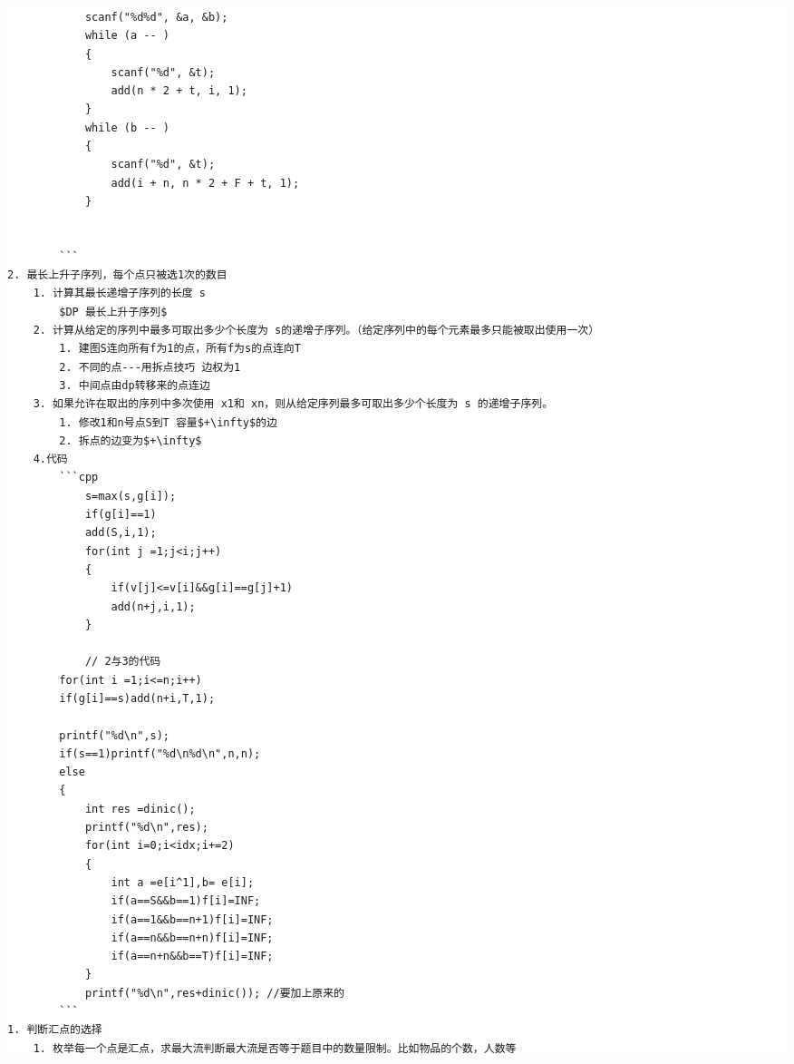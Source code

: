                 scanf("%d%d", &a, &b);
                while (a -- )
                {
                    scanf("%d", &t);
                    add(n * 2 + t, i, 1);
                }
                while (b -- )
                {
                    scanf("%d", &t);
                    add(i + n, n * 2 + F + t, 1);
                }
        

            ```
    2. 最长上升子序列，每个点只被选1次的数目
        1. 计算其最长递增子序列的长度 s
            $DP 最长上升子序列$
        2. 计算从给定的序列中最多可取出多少个长度为 s的递增子序列。（给定序列中的每个元素最多只能被取出使用一次）
            1. 建图S连向所有f为1的点，所有f为s的点连向T
            2. 不同的点---用拆点技巧 边权为1
            3. 中间点由dp转移来的点连边
        3. 如果允许在取出的序列中多次使用 x1和 xn，则从给定序列最多可取出多少个长度为 s 的递增子序列。
            1. 修改1和n号点S到T 容量$+\infty$的边
            2. 拆点的边变为$+\infty$
        4.代码
            ```cpp
                s=max(s,g[i]);
                if(g[i]==1)
                add(S,i,1);
                for(int j =1;j<i;j++)
                {
                    if(v[j]<=v[i]&&g[i]==g[j]+1)
                    add(n+j,i,1);
                }
                
                // 2与3的代码
            for(int i =1;i<=n;i++)
            if(g[i]==s)add(n+i,T,1);
            
            printf("%d\n",s);
            if(s==1)printf("%d\n%d\n",n,n);
            else
            {
                int res =dinic();
                printf("%d\n",res);
                for(int i=0;i<idx;i+=2)
                {
                    int a =e[i^1],b= e[i];
                    if(a==S&&b==1)f[i]=INF;
                    if(a==1&&b==n+1)f[i]=INF;
                    if(a==n&&b==n+n)f[i]=INF;
                    if(a==n+n&&b==T)f[i]=INF;
                }
                printf("%d\n",res+dinic()); //要加上原来的
            ```
    1. 判断汇点的选择
        1. 枚举每一个点是汇点，求最大流判断最大流是否等于题目中的数量限制。比如物品的个数，人数等
